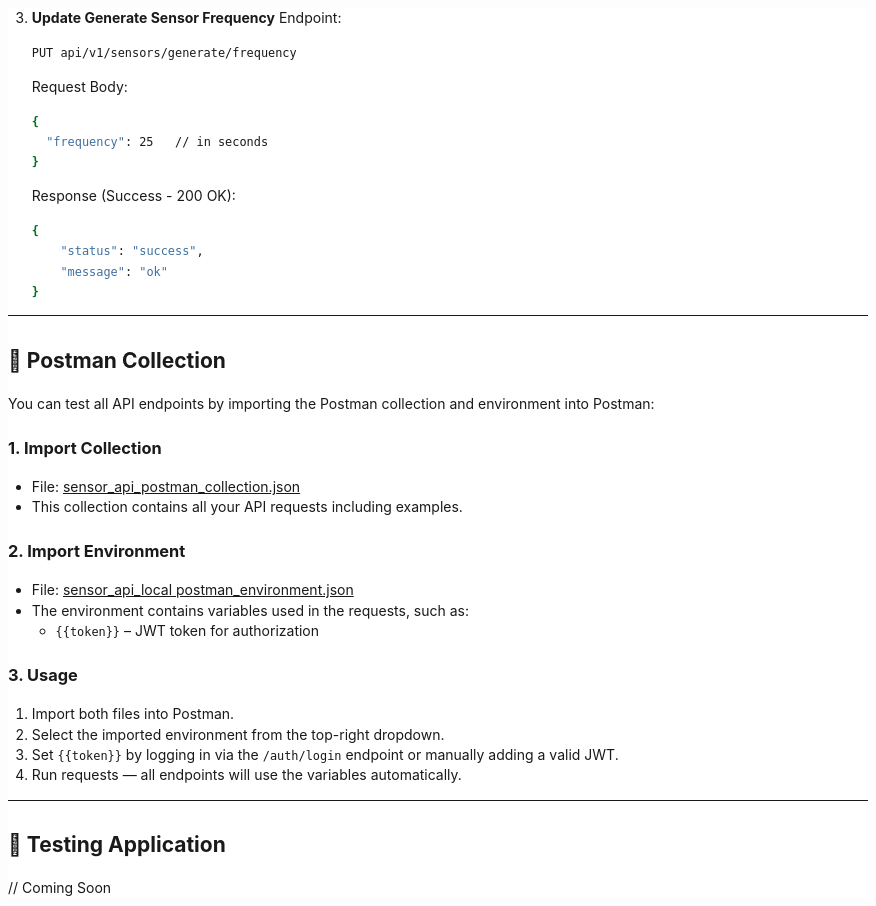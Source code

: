    3. **Update Generate Sensor Frequency**
      Endpoint:
      ```bash
      PUT api/v1/sensors/generate/frequency
      ```
  
      Request Body:
      ```bash
      {
        "frequency": 25   // in seconds
      }
      ```
   
      Response (Success - 200 OK):
      ```bash
      {
          "status": "success",
          "message": "ok"
      }
      ```


---


## 📡 Postman Collection


You can test all API endpoints by importing the Postman collection and environment into Postman:

### 1. Import Collection
- File: [sensor_api_postman_collection.json](./docs/postman/sensor_api_postman_collection.json)
- This collection contains all your API requests including examples.

### 2. Import Environment
- File: [sensor_api_local postman_environment.json](./docs/postman/sensor_api_local_postman_environment.json)
- The environment contains variables used in the requests, such as:
  - `{{token}}` – JWT token for authorization

### 3. Usage
1. Import both files into Postman.  
2. Select the imported environment from the top-right dropdown.    
3. Set `{{token}}` by logging in via the `/auth/login` endpoint or manually adding a valid JWT.  
4. Run requests — all endpoints will use the variables automatically.


---


## 🧪 Testing Application


// Coming Soon
